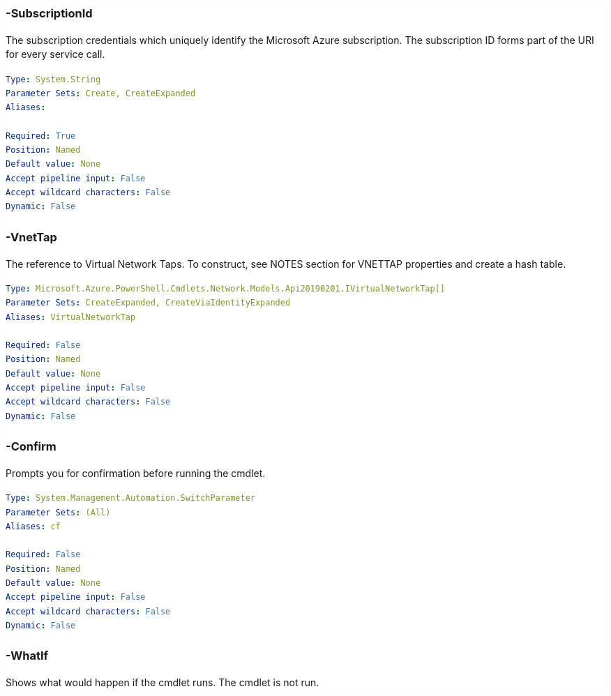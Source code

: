 ### -SubscriptionId
The subscription credentials which uniquely identify the Microsoft Azure subscription.
The subscription ID forms part of the URI for every service call.

```yaml
Type: System.String
Parameter Sets: Create, CreateExpanded
Aliases:

Required: True
Position: Named
Default value: None
Accept pipeline input: False
Accept wildcard characters: False
Dynamic: False
```

### -VnetTap
The reference to Virtual Network Taps.
To construct, see NOTES section for VNETTAP properties and create a hash table.

```yaml
Type: Microsoft.Azure.PowerShell.Cmdlets.Network.Models.Api20190201.IVirtualNetworkTap[]
Parameter Sets: CreateExpanded, CreateViaIdentityExpanded
Aliases: VirtualNetworkTap

Required: False
Position: Named
Default value: None
Accept pipeline input: False
Accept wildcard characters: False
Dynamic: False
```

### -Confirm
Prompts you for confirmation before running the cmdlet.

```yaml
Type: System.Management.Automation.SwitchParameter
Parameter Sets: (All)
Aliases: cf

Required: False
Position: Named
Default value: None
Accept pipeline input: False
Accept wildcard characters: False
Dynamic: False
```

### -WhatIf
Shows what would happen if the cmdlet runs.
The cmdlet is not run.
